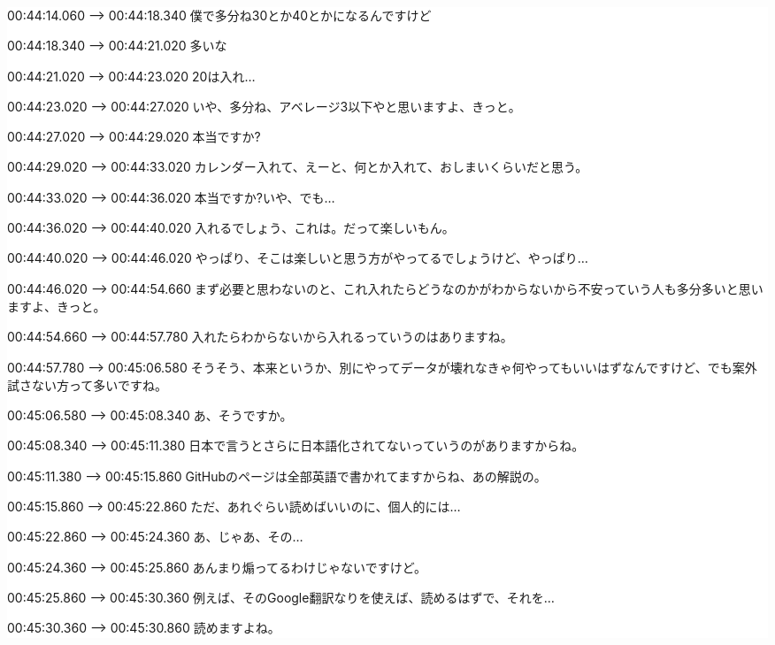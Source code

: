00:44:14.060 --> 00:44:18.340
僕で多分ね30とか40とかになるんですけど

00:44:18.340 --> 00:44:21.020
多いな

00:44:21.020 --> 00:44:23.020
20は入れ…

00:44:23.020 --> 00:44:27.020
いや、多分ね、アベレージ3以下やと思いますよ、きっと。

00:44:27.020 --> 00:44:29.020
本当ですか?

00:44:29.020 --> 00:44:33.020
カレンダー入れて、えーと、何とか入れて、おしまいくらいだと思う。

00:44:33.020 --> 00:44:36.020
本当ですか?いや、でも…

00:44:36.020 --> 00:44:40.020
入れるでしょう、これは。だって楽しいもん。

00:44:40.020 --> 00:44:46.020
やっぱり、そこは楽しいと思う方がやってるでしょうけど、やっぱり…

00:44:46.020 --> 00:44:54.660
まず必要と思わないのと、これ入れたらどうなのかがわからないから不安っていう人も多分多いと思いますよ、きっと。

00:44:54.660 --> 00:44:57.780
入れたらわからないから入れるっていうのはありますね。

00:44:57.780 --> 00:45:06.580
そうそう、本来というか、別にやってデータが壊れなきゃ何やってもいいはずなんですけど、でも案外試さない方って多いですね。

00:45:06.580 --> 00:45:08.340
あ、そうですか。

00:45:08.340 --> 00:45:11.380
日本で言うとさらに日本語化されてないっていうのがありますからね。

00:45:11.380 --> 00:45:15.860
GitHubのページは全部英語で書かれてますからね、あの解説の。

00:45:15.860 --> 00:45:22.860
ただ、あれぐらい読めばいいのに、個人的には…

00:45:22.860 --> 00:45:24.360
あ、じゃあ、その…

00:45:24.360 --> 00:45:25.860
あんまり煽ってるわけじゃないですけど。

00:45:25.860 --> 00:45:30.360
例えば、そのGoogle翻訳なりを使えば、読めるはずで、それを…

00:45:30.360 --> 00:45:30.860
読めますよね。
